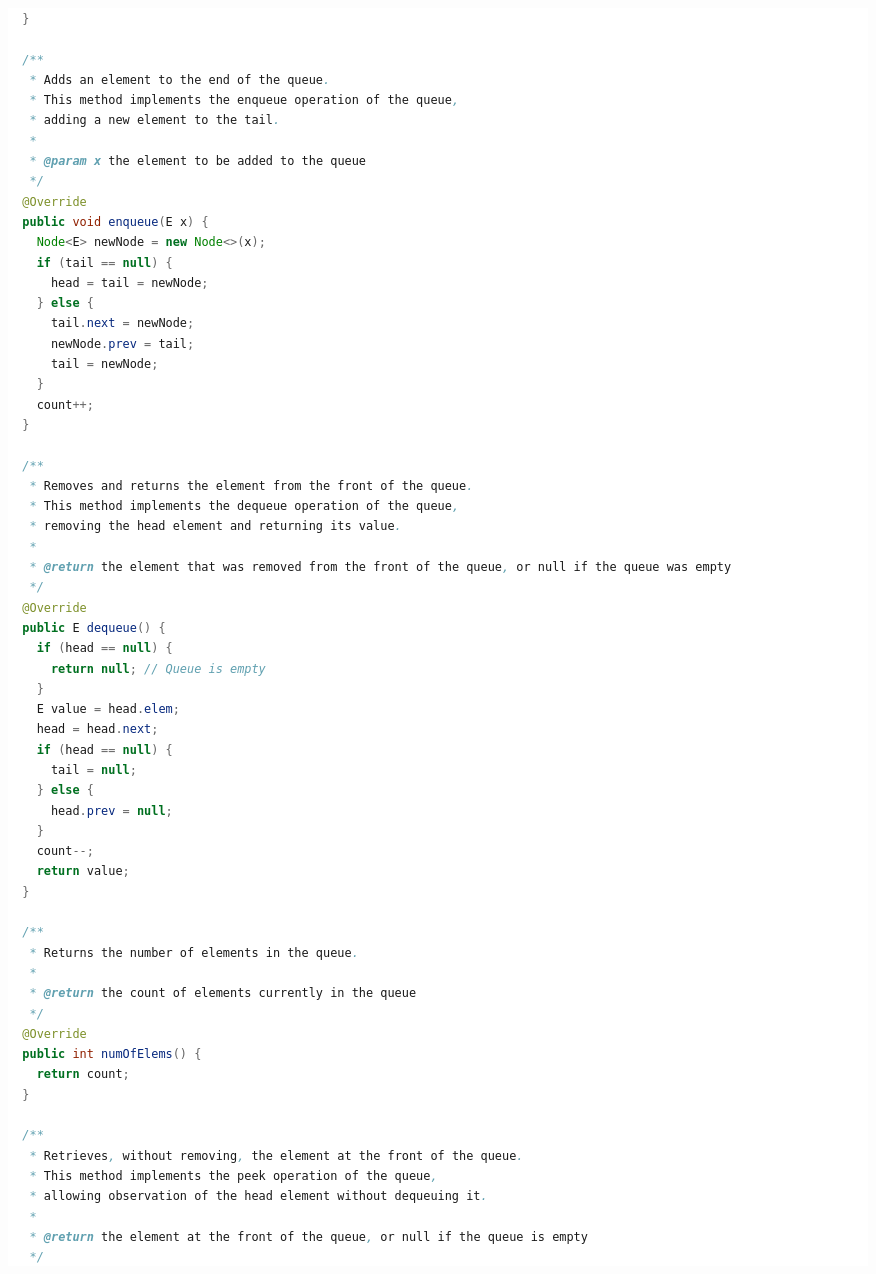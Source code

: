 ```java
  }

  /**
   * Adds an element to the end of the queue.
   * This method implements the enqueue operation of the queue,
   * adding a new element to the tail.
   *
   * @param x the element to be added to the queue
   */
  @Override
  public void enqueue(E x) {
    Node<E> newNode = new Node<>(x);
    if (tail == null) {
      head = tail = newNode;
    } else {
      tail.next = newNode;
      newNode.prev = tail;
      tail = newNode;
    }
    count++;
  }

  /**
   * Removes and returns the element from the front of the queue.
   * This method implements the dequeue operation of the queue,
   * removing the head element and returning its value.
   *
   * @return the element that was removed from the front of the queue, or null if the queue was empty
   */
  @Override
  public E dequeue() {
    if (head == null) {
      return null; // Queue is empty
    }
    E value = head.elem;
    head = head.next;
    if (head == null) {
      tail = null;
    } else {
      head.prev = null;
    }
    count--;
    return value;
  }

  /**
   * Returns the number of elements in the queue.
   *
   * @return the count of elements currently in the queue
   */
  @Override
  public int numOfElems() {
    return count;
  }

  /**
   * Retrieves, without removing, the element at the front of the queue.
   * This method implements the peek operation of the queue,
   * allowing observation of the head element without dequeuing it.
   *
   * @return the element at the front of the queue, or null if the queue is empty
   */
```